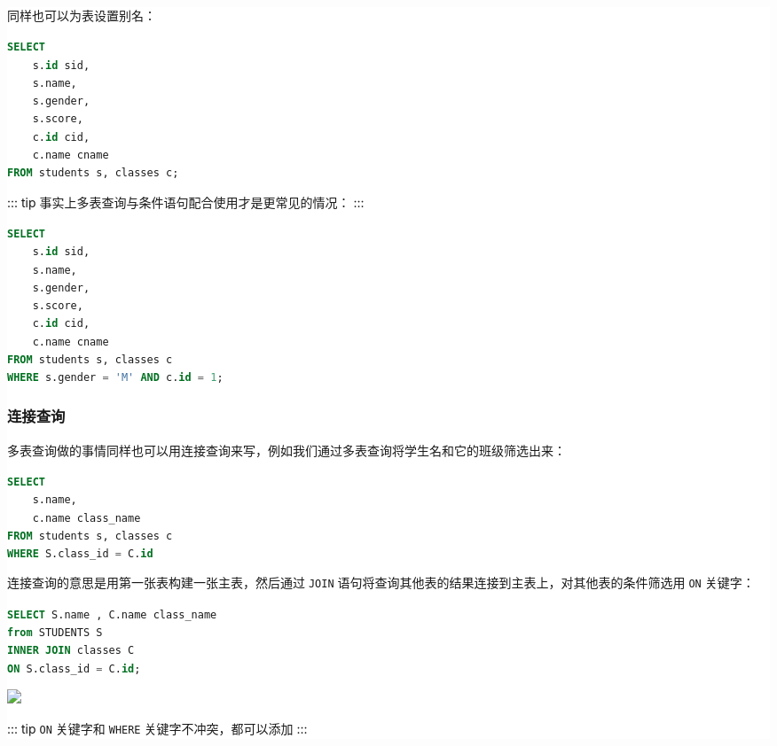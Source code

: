 同样也可以为表设置别名：

```sql
SELECT
    s.id sid,
    s.name,
    s.gender,
    s.score,
    c.id cid,
    c.name cname
FROM students s, classes c;
```

::: tip
事实上多表查询与条件语句配合使用才是更常见的情况：
:::

```sql
SELECT
    s.id sid,
    s.name,
    s.gender,
    s.score,
    c.id cid,
    c.name cname
FROM students s, classes c
WHERE s.gender = 'M' AND c.id = 1;
```

### 连接查询

多表查询做的事情同样也可以用连接查询来写，例如我们通过多表查询将学生名和它的班级筛选出来：

```sql
SELECT
    s.name,
    c.name class_name
FROM students s, classes c
WHERE S.class_id = C.id
```

连接查询的意思是用第一张表构建一张主表，然后通过 `JOIN` 语句将查询其他表的结果连接到主表上，对其他表的条件筛选用 `ON` 关键字：

```sql
SELECT S.name , C.name class_name
from STUDENTS S
INNER JOIN classes C
ON S.class_id = C.id;
```

![](https://linyc.oss-cn-beijing.aliyuncs.com/20220615150434.png)

::: tip
`ON` 关键字和 `WHERE` 关键字不冲突，都可以添加
:::
